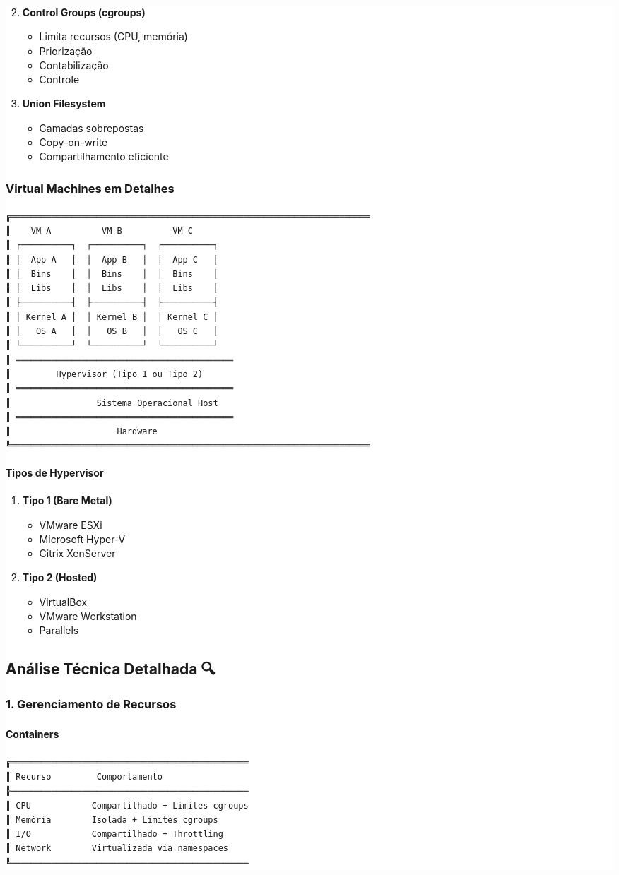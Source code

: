 2. **Control Groups (cgroups)**
   - Limita recursos (CPU, memória)
   - Priorização
   - Contabilização
   - Controle

3. **Union Filesystem**
   - Camadas sobrepostas
   - Copy-on-write
   - Compartilhamento eficiente

### Virtual Machines em Detalhes
```ascii
╔═══════════════════════════════════════════════════════════════════════
║    VM A          VM B          VM C                                  
║ ┌──────────┐  ┌──────────┐  ┌──────────┐                           
║ │  App A   │  │  App B   │  │  App C   │                           
║ │  Bins    │  │  Bins    │  │  Bins    │                           
║ │  Libs    │  │  Libs    │  │  Libs    │                           
║ ├──────────┤  ├──────────┤  ├──────────┤                           
║ │ Kernel A │  │ Kernel B │  │ Kernel C │                           
║ │   OS A   │  │   OS B   │  │   OS C   │                           
║ └──────────┘  └──────────┘  └──────────┘                           
║ ═══════════════════════════════════════════                         
║         Hypervisor (Tipo 1 ou Tipo 2)                               
║ ═══════════════════════════════════════════                         
║                 Sistema Operacional Host                             
║ ═══════════════════════════════════════════                         
║                     Hardware                                         
╚═══════════════════════════════════════════════════════════════════════
```

#### Tipos de Hypervisor
1. **Tipo 1 (Bare Metal)**
   - VMware ESXi
   - Microsoft Hyper-V
   - Citrix XenServer
   
2. **Tipo 2 (Hosted)**
   - VirtualBox
   - VMware Workstation
   - Parallels

## Análise Técnica Detalhada 🔍

### 1. Gerenciamento de Recursos

#### Containers
```ascii
╔═══════════════════════════════════════════════
║ Recurso         Comportamento                 
╠═══════════════════════════════════════════════
║ CPU            Compartilhado + Limites cgroups
║ Memória        Isolada + Limites cgroups     
║ I/O            Compartilhado + Throttling    
║ Network        Virtualizada via namespaces   
╚═══════════════════════════════════════════════
```
